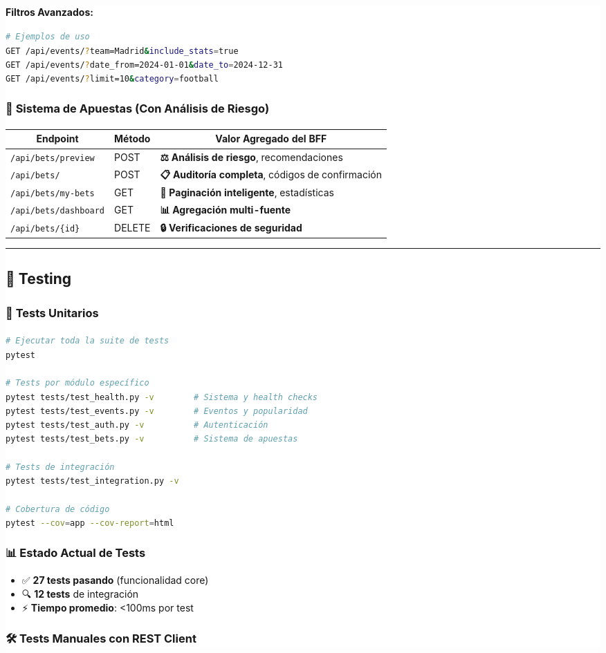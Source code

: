 **Filtros Avanzados:**
```bash
# Ejemplos de uso
GET /api/events/?team=Madrid&include_stats=true
GET /api/events/?date_from=2024-01-01&date_to=2024-12-31
GET /api/events/?limit=10&category=football
```

### 🎲 **Sistema de Apuestas (Con Análisis de Riesgo)**

| Endpoint | Método | Valor Agregado del BFF |
|----------|--------|----------------------|
| `/api/bets/preview` | POST | **⚖️ Análisis de riesgo**, recomendaciones |
| `/api/bets/` | POST | **📋 Auditoría completa**, códigos de confirmación |
| `/api/bets/my-bets` | GET | **📄 Paginación inteligente**, estadísticas |
| `/api/bets/dashboard` | GET | **📊 Agregación multi-fuente** |
| `/api/bets/{id}` | DELETE | **🔒 Verificaciones de seguridad** |

---

## 🧪 Testing

### 🔬 **Tests Unitarios**

```bash
# Ejecutar toda la suite de tests
pytest

# Tests por módulo específico
pytest tests/test_health.py -v        # Sistema y health checks
pytest tests/test_events.py -v        # Eventos y popularidad
pytest tests/test_auth.py -v          # Autenticación
pytest tests/test_bets.py -v          # Sistema de apuestas

# Tests de integración
pytest tests/test_integration.py -v

# Cobertura de código
pytest --cov=app --cov-report=html
```

### 📊 **Estado Actual de Tests**
- ✅ **27 tests pasando** (funcionalidad core)
- 🔍 **12 tests** de integración
- ⚡ **Tiempo promedio**: <100ms por test

### 🛠️ **Tests Manuales con REST Client**
